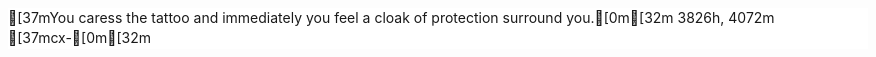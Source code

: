 [37mYou caress the tattoo and immediately you feel a cloak of protection surround you.[0m[32m
3826h, 4072m [37mcx-[0m[32m
